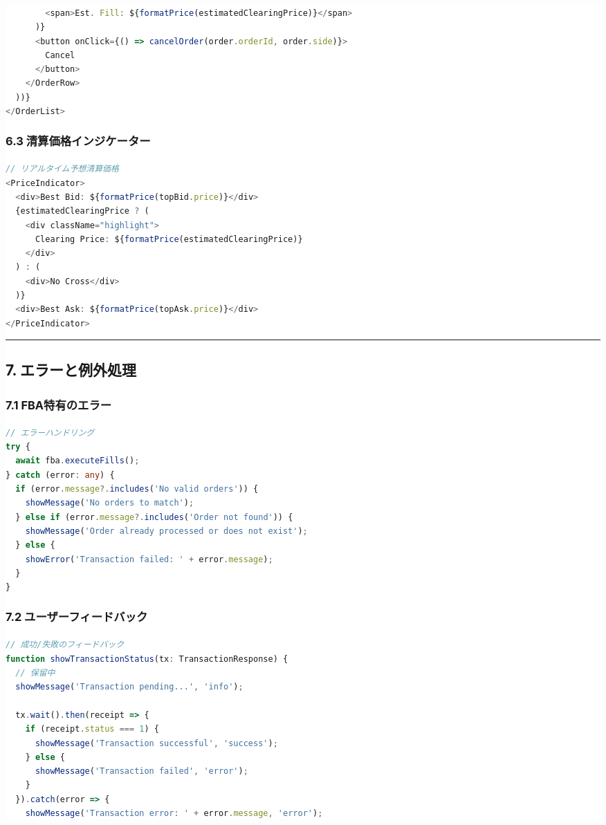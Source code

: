 ```typescript
        <span>Est. Fill: ${formatPrice(estimatedClearingPrice)}</span>
      )}
      <button onClick={() => cancelOrder(order.orderId, order.side)}>
        Cancel
      </button>
    </OrderRow>
  ))}
</OrderList>
```

### 6.3 清算価格インジケーター

```typescript
// リアルタイム予想清算価格
<PriceIndicator>
  <div>Best Bid: ${formatPrice(topBid.price)}</div>
  {estimatedClearingPrice ? (
    <div className="highlight">
      Clearing Price: ${formatPrice(estimatedClearingPrice)}
    </div>
  ) : (
    <div>No Cross</div>
  )}
  <div>Best Ask: ${formatPrice(topAsk.price)}</div>
</PriceIndicator>
```

---

## 7. エラーと例外処理

### 7.1 FBA特有のエラー

```typescript
// エラーハンドリング
try {
  await fba.executeFills();
} catch (error: any) {
  if (error.message?.includes('No valid orders')) {
    showMessage('No orders to match');
  } else if (error.message?.includes('Order not found')) {
    showMessage('Order already processed or does not exist');
  } else {
    showError('Transaction failed: ' + error.message);
  }
}
```

### 7.2 ユーザーフィードバック

```typescript
// 成功/失敗のフィードバック
function showTransactionStatus(tx: TransactionResponse) {
  // 保留中
  showMessage('Transaction pending...', 'info');

  tx.wait().then(receipt => {
    if (receipt.status === 1) {
      showMessage('Transaction successful', 'success');
    } else {
      showMessage('Transaction failed', 'error');
    }
  }).catch(error => {
    showMessage('Transaction error: ' + error.message, 'error');
```